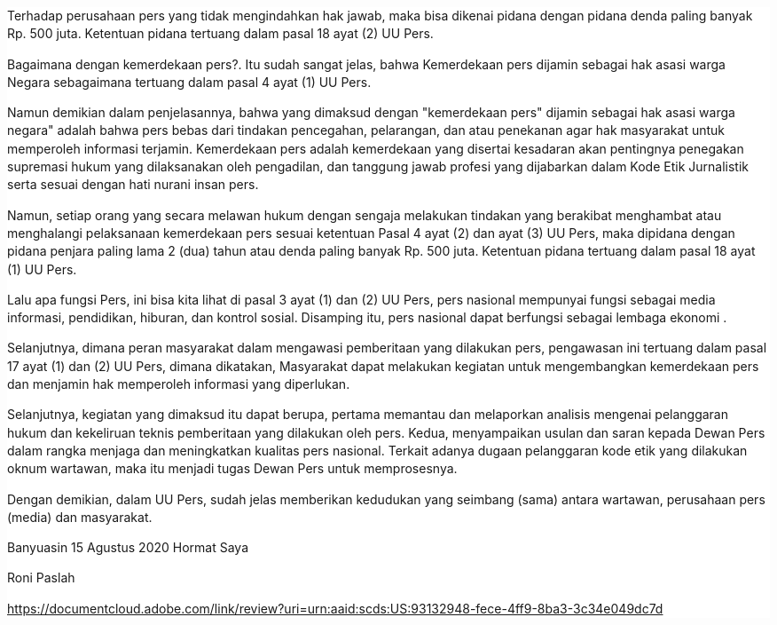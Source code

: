 Terhadap perusahaan pers yang tidak mengindahkan hak jawab, maka bisa dikenai pidana dengan pidana denda paling banyak Rp. 500 juta. Ketentuan pidana tertuang dalam pasal 18 ayat (2) UU Pers.

Bagaimana dengan kemerdekaan pers?. Itu sudah sangat jelas, bahwa Kemerdekaan pers dijamin sebagai hak asasi warga Negara sebagaimana tertuang dalam pasal 4 ayat (1) UU Pers. 

Namun demikian dalam penjelasannya, bahwa yang dimaksud dengan "kemerdekaan pers" dijamin sebagai hak asasi warga negara" adalah bahwa pers bebas dari tindakan pencegahan, pelarangan, dan atau penekanan agar hak masyarakat untuk memperoleh informasi terjamin. Kemerdekaan pers adalah kemerdekaan yang disertai kesadaran akan pentingnya penegakan supremasi hukum yang dilaksanakan oleh pengadilan, dan tanggung jawab profesi yang dijabarkan dalam Kode Etik Jurnalistik serta sesuai dengan hati nurani insan pers.

Namun, setiap orang yang secara melawan hukum dengan sengaja melakukan tindakan yang berakibat menghambat atau menghalangi pelaksanaan kemerdekaan pers sesuai ketentuan Pasal 4 ayat (2) dan ayat (3) UU Pers, maka dipidana dengan pidana penjara paling lama 2 (dua) tahun atau denda paling banyak Rp. 500 juta. Ketentuan pidana tertuang dalam pasal 18 ayat (1) UU Pers.

Lalu apa fungsi Pers, ini bisa kita lihat di pasal 3 ayat (1) dan (2) UU Pers, pers nasional mempunyai fungsi sebagai media informasi, pendidikan, hiburan, dan kontrol sosial. Disamping itu, pers nasional dapat berfungsi sebagai lembaga ekonomi .

Selanjutnya, dimana peran masyarakat dalam mengawasi pemberitaan yang dilakukan pers, pengawasan ini tertuang dalam pasal 17 ayat (1) dan (2) UU Pers, dimana dikatakan, Masyarakat dapat melakukan kegiatan untuk mengembangkan kemerdekaan pers dan menjamin hak memperoleh informasi yang diperlukan. 

Selanjutnya, kegiatan yang dimaksud itu dapat berupa, pertama memantau dan melaporkan analisis mengenai pelanggaran hukum dan  kekeliruan teknis pemberitaan yang dilakukan oleh pers.  Kedua, menyampaikan usulan dan saran kepada Dewan Pers dalam rangka menjaga dan meningkatkan kualitas pers nasional. Terkait adanya dugaan pelanggaran kode etik yang dilakukan oknum wartawan, maka itu menjadi tugas Dewan Pers untuk memprosesnya.

Dengan demikian, dalam UU Pers, sudah jelas memberikan kedudukan yang seimbang (sama) antara wartawan, perusahaan pers (media) dan masyarakat.



Banyuasin 15 Agustus 2020
Hormat Saya
             
Roni Paslah





https://documentcloud.adobe.com/link/review?uri=urn:aaid:scds:US:93132948-fece-4ff9-8ba3-3c34e049dc7d


